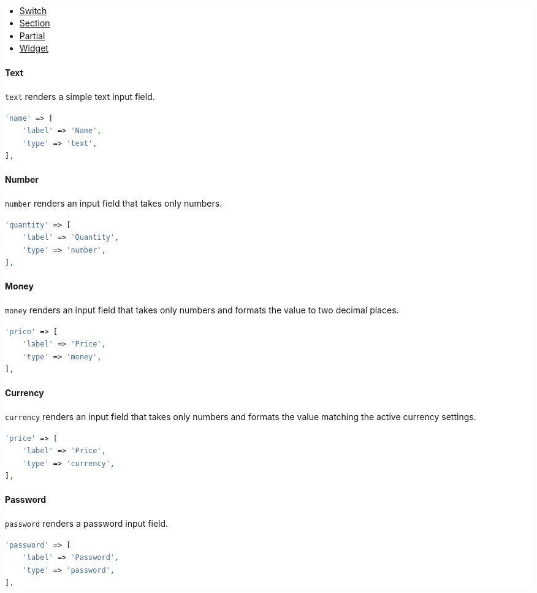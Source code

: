 - [Switch](../extend/forms#switch)
- [Section](../extend/forms#section)
- [Partial](../extend/forms#partial)
- [Widget](../extend/forms#widget)

#### Text

`text` renders a simple text input field.

```php
'name' => [
    'label' => 'Name',
    'type' => 'text',
],
```

#### Number

`number` renders an input field that takes only numbers.

```php
'quantity' => [
    'label' => 'Quantity',
    'type' => 'number',
],
```

#### Money

`money` renders an input field that takes only numbers and formats the value to two decimal places. 

```php
'price' => [
    'label' => 'Price',
    'type' => 'money',
],
```

#### Currency

`currency` renders an input field that takes only numbers and formats the value matching the active currency settings.

```php
'price' => [
    'label' => 'Price',
    'type' => 'currency',
],
```

#### Password

`password` renders a password input field.

```php
'password' => [
    'label' => 'Password',
    'type' => 'password',
],
```
